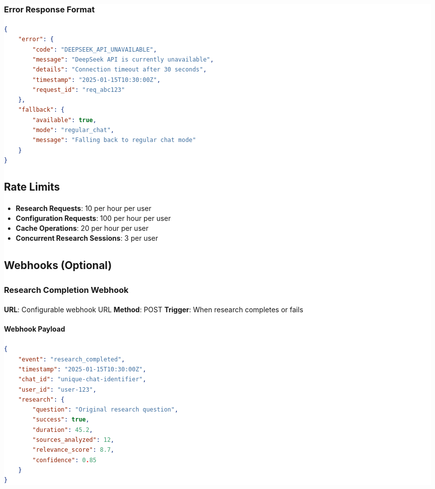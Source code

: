 ### Error Response Format

```json
{
    "error": {
        "code": "DEEPSEEK_API_UNAVAILABLE",
        "message": "DeepSeek API is currently unavailable",
        "details": "Connection timeout after 30 seconds",
        "timestamp": "2025-01-15T10:30:00Z",
        "request_id": "req_abc123"
    },
    "fallback": {
        "available": true,
        "mode": "regular_chat",
        "message": "Falling back to regular chat mode"
    }
}
```

## Rate Limits

- **Research Requests**: 10 per hour per user
- **Configuration Requests**: 100 per hour per user  
- **Cache Operations**: 20 per hour per user
- **Concurrent Research Sessions**: 3 per user

## Webhooks (Optional)

### Research Completion Webhook

**URL**: Configurable webhook URL
**Method**: POST
**Trigger**: When research completes or fails

#### Webhook Payload

```json
{
    "event": "research_completed",
    "timestamp": "2025-01-15T10:30:00Z",
    "chat_id": "unique-chat-identifier", 
    "user_id": "user-123",
    "research": {
        "question": "Original research question",
        "success": true,
        "duration": 45.2,
        "sources_analyzed": 12,
        "relevance_score": 8.7,
        "confidence": 0.85
    }
}
```
